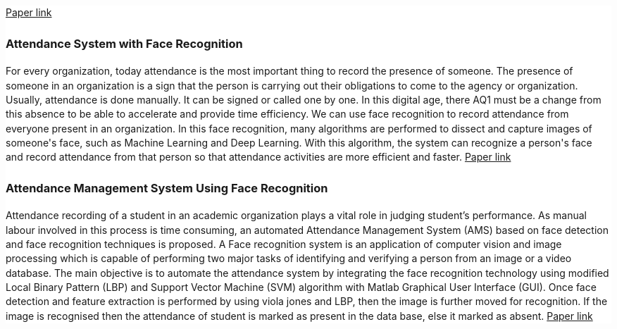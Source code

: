 [Paper link](https://iopscience.iop.org/article/10.1088/1757-899X/466/1/012107)

### Attendance System with Face Recognition
For every organization, today attendance is the most important thing to record the presence of someone. The presence of someone in an organization is a sign that the person is carrying out their obligations to come to the agency or organization. Usually, attendance is done manually. It can be signed or called one by one. In this digital age, there AQ1 must be a change from this absence to be able to accelerate and provide time efficiency. We can use face recognition to record attendance from everyone present in an organization. In this face recognition, many algorithms are performed to dissect and capture images of someone's face, such as Machine Learning and Deep Learning. With this algorithm, the system can recognize a person's face and record attendance from that person so that attendance activities are more efficient and faster.
[Paper link](https://www.researchgate.net/publication/346474915_Attendance_System_with_Face_Recognition)

### Attendance Management System Using Face Recognition
Attendance recording of a student in an academic organization plays a vital role in judging student’s performance. As manual labour involved in this process is time consuming, an automated Attendance Management System (AMS) based on face detection and face recognition techniques is proposed. A Face recognition system is an application of computer vision and image processing which is capable of performing two major tasks of identifying and verifying a person from an image or a video database. The main objective is to automate the attendance system by integrating the face recognition technology using modified Local Binary Pattern (LBP) and Support Vector Machine (SVM) algorithm with Matlab Graphical User Interface (GUI). Once face detection and feature extraction is performed by using viola jones and LBP, then the image is further moved for recognition. If the image is recognised then the attendance of student is marked as present in the data base, else it marked as absent.
[Paper link](https://www.jetir.org/view?paper=JETIRD006037)